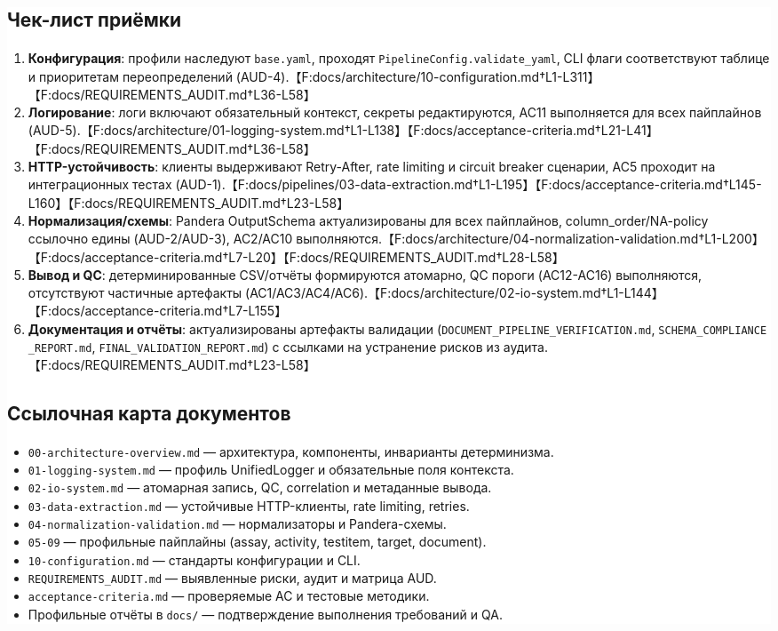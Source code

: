 ## Чек-лист приёмки

1. **Конфигурация**: профили наследуют `base.yaml`, проходят `PipelineConfig.validate_yaml`, CLI флаги соответствуют таблице и приоритетам переопределений (AUD-4).【F:docs/architecture/10-configuration.md†L1-L311】【F:docs/REQUIREMENTS_AUDIT.md†L36-L58】
2. **Логирование**: логи включают обязательный контекст, секреты редактируются, AC11 выполняется для всех пайплайнов (AUD-5).【F:docs/architecture/01-logging-system.md†L1-L138】【F:docs/acceptance-criteria.md†L21-L41】【F:docs/REQUIREMENTS_AUDIT.md†L36-L58】
3. **HTTP-устойчивость**: клиенты выдерживают Retry-After, rate limiting и circuit breaker сценарии, AC5 проходит на интеграционных тестах (AUD-1).【F:docs/pipelines/03-data-extraction.md†L1-L195】【F:docs/acceptance-criteria.md†L145-L160】【F:docs/REQUIREMENTS_AUDIT.md†L23-L58】
4. **Нормализация/схемы**: Pandera OutputSchema актуализированы для всех пайплайнов, column_order/NA-policy ссылочно едины (AUD-2/AUD-3), AC2/AC10 выполняются.【F:docs/architecture/04-normalization-validation.md†L1-L200】【F:docs/acceptance-criteria.md†L7-L20】【F:docs/REQUIREMENTS_AUDIT.md†L28-L58】
5. **Вывод и QC**: детерминированные CSV/отчёты формируются атомарно, QC пороги (AC12-AC16) выполняются, отсутствуют частичные артефакты (AC1/AC3/AC4/AC6).【F:docs/architecture/02-io-system.md†L1-L144】【F:docs/acceptance-criteria.md†L7-L155】
6. **Документация и отчёты**: актуализированы артефакты валидации (`DOCUMENT_PIPELINE_VERIFICATION.md`, `SCHEMA_COMPLIANCE_REPORT.md`, `FINAL_VALIDATION_REPORT.md`) с ссылками на устранение рисков из аудита.【F:docs/REQUIREMENTS_AUDIT.md†L23-L58】

## Ссылочная карта документов

- `00-architecture-overview.md` — архитектура, компоненты, инварианты детерминизма.
- `01-logging-system.md` — профиль UnifiedLogger и обязательные поля контекста.
- `02-io-system.md` — атомарная запись, QC, correlation и метаданные вывода.
- `03-data-extraction.md` — устойчивые HTTP-клиенты, rate limiting, retries.
- `04-normalization-validation.md` — нормализаторы и Pandera-схемы.
- `05-09` — профильные пайплайны (assay, activity, testitem, target, document).
- `10-configuration.md` — стандарты конфигурации и CLI.
- `REQUIREMENTS_AUDIT.md` — выявленные риски, аудит и матрица AUD.
- `acceptance-criteria.md` — проверяемые AC и тестовые методики.
- Профильные отчёты в `docs/` — подтверждение выполнения требований и QA.
